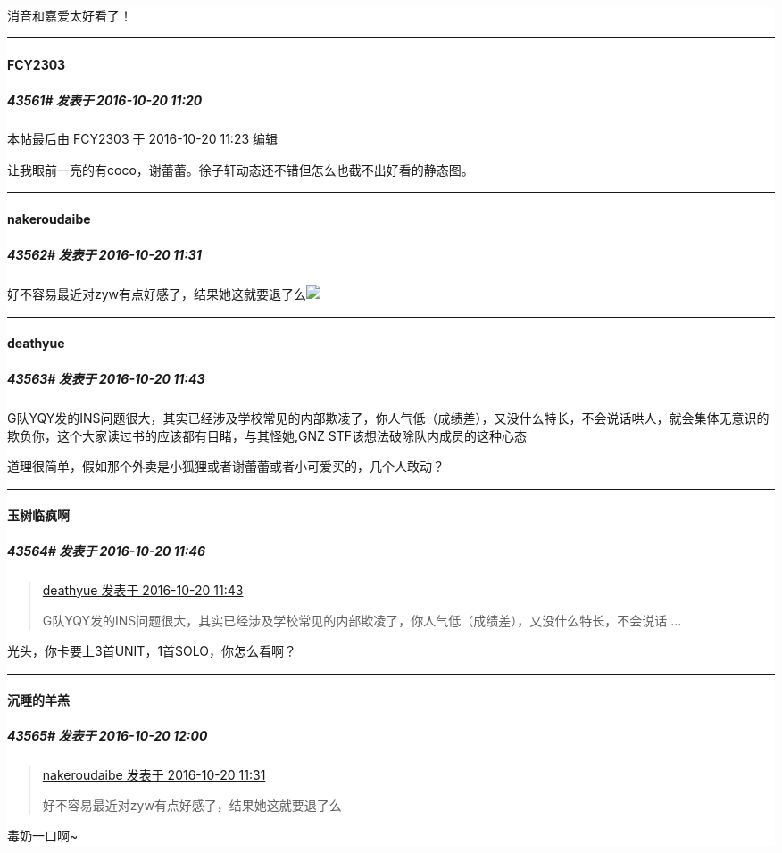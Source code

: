 消音和嘉爱太好看了！


-----

####  FCY2303  
##### 43561#       发表于 2016-10-20 11:20


 本帖最后由 FCY2303 于 2016-10-20 11:23 编辑 

让我眼前一亮的有coco，谢蕾蕾。徐子轩动态还不错但怎么也截不出好看的静态图。


-----

####  nakeroudaibe  
##### 43562#       发表于 2016-10-20 11:31


好不容易最近对zyw有点好感了，结果她这就要退了么<img src="https://static.saraba1st.com/image/smiley/face/149.gif" referrerpolicy="no-referrer">


-----

####  deathyue  
##### 43563#       发表于 2016-10-20 11:43


G队YQY发的INS问题很大，其实已经涉及学校常见的内部欺凌了，你人气低（成绩差），又没什么特长，不会说话哄人，就会集体无意识的欺负你，这个大家读过书的应该都有目睹，与其怪她,GNZ STF该想法破除队内成员的这种心态


道理很简单，假如那个外卖是小狐狸或者谢蕾蕾或者小可爱买的，几个人敢动？


-----

####  玉树临疯啊  
##### 43564#       发表于 2016-10-20 11:46


<blockquote><a href="httphttps://bbs.saraba1st.com/2b/forum.php?mod=redirect&amp;goto=findpost&amp;pid=33918313&amp;ptid=1105387" target="_blank">deathyue 发表于 2016-10-20 11:43</a>

G队YQY发的INS问题很大，其实已经涉及学校常见的内部欺凌了，你人气低（成绩差），又没什么特长，不会说话 ...</blockquote>
光头，你卡要上3首UNIT，1首SOLO，你怎么看啊？


-----

####  沉睡的羊羔  
##### 43565#       发表于 2016-10-20 12:00


<blockquote><a href="httphttps://bbs.saraba1st.com/2b/forum.php?mod=redirect&amp;goto=findpost&amp;pid=33918154&amp;ptid=1105387" target="_blank">nakeroudaibe 发表于 2016-10-20 11:31</a>

好不容易最近对zyw有点好感了，结果她这就要退了么</blockquote>
毒奶一口啊~
